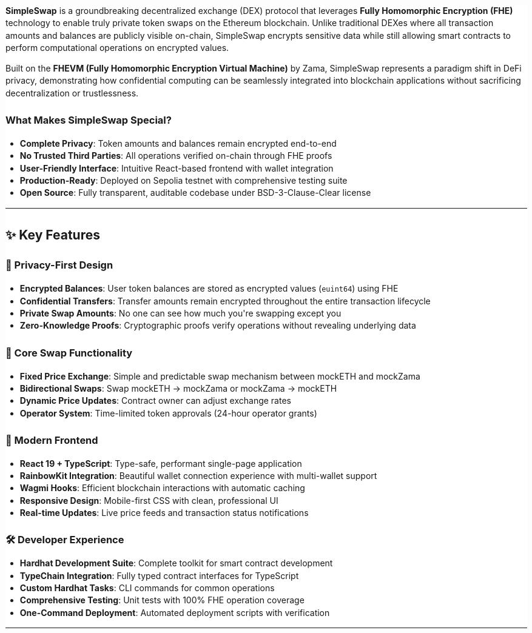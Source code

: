 **SimpleSwap** is a groundbreaking decentralized exchange (DEX) protocol that leverages **Fully Homomorphic Encryption (FHE)** technology to enable truly private token swaps on the Ethereum blockchain. Unlike traditional DEXes where all transaction amounts and balances are publicly visible on-chain, SimpleSwap encrypts sensitive data while still allowing smart contracts to perform computational operations on encrypted values.

Built on the **FHEVM (Fully Homomorphic Encryption Virtual Machine)** by Zama, SimpleSwap represents a paradigm shift in DeFi privacy, demonstrating how confidential computing can be seamlessly integrated into blockchain applications without sacrificing decentralization or trustlessness.

### What Makes SimpleSwap Special?

- **Complete Privacy**: Token amounts and balances remain encrypted end-to-end
- **No Trusted Third Parties**: All operations verified on-chain through FHE proofs
- **User-Friendly Interface**: Intuitive React-based frontend with wallet integration
- **Production-Ready**: Deployed on Sepolia testnet with comprehensive testing suite
- **Open Source**: Fully transparent, auditable codebase under BSD-3-Clause-Clear license

---

## ✨ Key Features

### 🔐 Privacy-First Design
- **Encrypted Balances**: User token balances are stored as encrypted values (`euint64`) using FHE
- **Confidential Transfers**: Transfer amounts remain encrypted throughout the entire transaction lifecycle
- **Private Swap Amounts**: No one can see how much you're swapping except you
- **Zero-Knowledge Proofs**: Cryptographic proofs verify operations without revealing underlying data

### 💱 Core Swap Functionality
- **Fixed Price Exchange**: Simple and predictable swap mechanism between mockETH and mockZama
- **Bidirectional Swaps**: Swap mockETH → mockZama or mockZama → mockETH
- **Dynamic Price Updates**: Contract owner can adjust exchange rates
- **Operator System**: Time-limited token approvals (24-hour operator grants)

### 🎨 Modern Frontend
- **React 19 + TypeScript**: Type-safe, performant single-page application
- **RainbowKit Integration**: Beautiful wallet connection experience with multi-wallet support
- **Wagmi Hooks**: Efficient blockchain interactions with automatic caching
- **Responsive Design**: Mobile-first CSS with clean, professional UI
- **Real-time Updates**: Live price feeds and transaction status notifications

### 🛠️ Developer Experience
- **Hardhat Development Suite**: Complete toolkit for smart contract development
- **TypeChain Integration**: Fully typed contract interfaces for TypeScript
- **Custom Hardhat Tasks**: CLI commands for common operations
- **Comprehensive Testing**: Unit tests with 100% FHE operation coverage
- **One-Command Deployment**: Automated deployment scripts with verification

---
